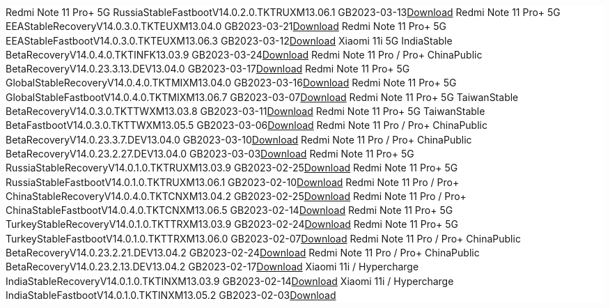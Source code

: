 <tr><td>Redmi Note 11 Pro+ 5G Russia</td><td>Stable</td><td>Fastboot</td><td>V14.0.2.0.TKTRUXM</td><td>13.0</td><td>6.1 GB</td><td>2023-03-13</td><td><a href="/miui/pissarro/stable/V14.0.2.0.TKTRUXM/">Download</a></td></tr>
<tr><td>Redmi Note 11 Pro+ 5G EEA</td><td>Stable</td><td>Recovery</td><td>V14.0.3.0.TKTEUXM</td><td>13.0</td><td>4.0 GB</td><td>2023-03-21</td><td><a href="/miui/pissarro/stable/V14.0.3.0.TKTEUXM/">Download</a></td></tr>
<tr><td>Redmi Note 11 Pro+ 5G EEA</td><td>Stable</td><td>Fastboot</td><td>V14.0.3.0.TKTEUXM</td><td>13.0</td><td>6.3 GB</td><td>2023-03-12</td><td><a href="/miui/pissarro/stable/V14.0.3.0.TKTEUXM/">Download</a></td></tr>
<tr><td>Xiaomi 11i 5G India</td><td>Stable Beta</td><td>Recovery</td><td>V14.0.4.0.TKTINFK</td><td>13.0</td><td>3.9 GB</td><td>2023-03-24</td><td><a href="/miui/pissarro/stable beta/V14.0.4.0.TKTINFK/">Download</a></td></tr>
<tr><td>Redmi Note 11 Pro / Pro+ China</td><td>Public Beta</td><td>Recovery</td><td>V14.0.23.3.13.DEV</td><td>13.0</td><td>4.0 GB</td><td>2023-03-17</td><td><a href="/miui/pissarro/public beta/V14.0.23.3.13.DEV/">Download</a></td></tr>
<tr><td>Redmi Note 11 Pro+ 5G Global</td><td>Stable</td><td>Recovery</td><td>V14.0.4.0.TKTMIXM</td><td>13.0</td><td>4.0 GB</td><td>2023-03-16</td><td><a href="/miui/pissarro/stable/V14.0.4.0.TKTMIXM/">Download</a></td></tr>
<tr><td>Redmi Note 11 Pro+ 5G Global</td><td>Stable</td><td>Fastboot</td><td>V14.0.4.0.TKTMIXM</td><td>13.0</td><td>6.7 GB</td><td>2023-03-07</td><td><a href="/miui/pissarro/stable/V14.0.4.0.TKTMIXM/">Download</a></td></tr>
<tr><td>Redmi Note 11 Pro+ 5G Taiwan</td><td>Stable Beta</td><td>Recovery</td><td>V14.0.3.0.TKTTWXM</td><td>13.0</td><td>3.8 GB</td><td>2023-03-11</td><td><a href="/miui/pissarro/stable beta/V14.0.3.0.TKTTWXM/">Download</a></td></tr>
<tr><td>Redmi Note 11 Pro+ 5G Taiwan</td><td>Stable Beta</td><td>Fastboot</td><td>V14.0.3.0.TKTTWXM</td><td>13.0</td><td>5.5 GB</td><td>2023-03-06</td><td><a href="/miui/pissarro/stable beta/V14.0.3.0.TKTTWXM/">Download</a></td></tr>
<tr><td>Redmi Note 11 Pro / Pro+ China</td><td>Public Beta</td><td>Recovery</td><td>V14.0.23.3.7.DEV</td><td>13.0</td><td>4.0 GB</td><td>2023-03-10</td><td><a href="/miui/pissarro/public beta/V14.0.23.3.7.DEV/">Download</a></td></tr>
<tr><td>Redmi Note 11 Pro / Pro+ China</td><td>Public Beta</td><td>Recovery</td><td>V14.0.23.2.27.DEV</td><td>13.0</td><td>4.0 GB</td><td>2023-03-03</td><td><a href="/miui/pissarro/public beta/V14.0.23.2.27.DEV/">Download</a></td></tr>
<tr><td>Redmi Note 11 Pro+ 5G Russia</td><td>Stable</td><td>Recovery</td><td>V14.0.1.0.TKTRUXM</td><td>13.0</td><td>3.9 GB</td><td>2023-02-25</td><td><a href="/miui/pissarro/stable/V14.0.1.0.TKTRUXM/">Download</a></td></tr>
<tr><td>Redmi Note 11 Pro+ 5G Russia</td><td>Stable</td><td>Fastboot</td><td>V14.0.1.0.TKTRUXM</td><td>13.0</td><td>6.1 GB</td><td>2023-02-10</td><td><a href="/miui/pissarro/stable/V14.0.1.0.TKTRUXM/">Download</a></td></tr>
<tr><td>Redmi Note 11 Pro / Pro+ China</td><td>Stable</td><td>Recovery</td><td>V14.0.4.0.TKTCNXM</td><td>13.0</td><td>4.2 GB</td><td>2023-02-25</td><td><a href="/miui/pissarro/stable/V14.0.4.0.TKTCNXM/">Download</a></td></tr>
<tr><td>Redmi Note 11 Pro / Pro+ China</td><td>Stable</td><td>Fastboot</td><td>V14.0.4.0.TKTCNXM</td><td>13.0</td><td>6.5 GB</td><td>2023-02-14</td><td><a href="/miui/pissarro/stable/V14.0.4.0.TKTCNXM/">Download</a></td></tr>
<tr><td>Redmi Note 11 Pro+ 5G Turkey</td><td>Stable</td><td>Recovery</td><td>V14.0.1.0.TKTTRXM</td><td>13.0</td><td>3.9 GB</td><td>2023-02-24</td><td><a href="/miui/pissarro/stable/V14.0.1.0.TKTTRXM/">Download</a></td></tr>
<tr><td>Redmi Note 11 Pro+ 5G Turkey</td><td>Stable</td><td>Fastboot</td><td>V14.0.1.0.TKTTRXM</td><td>13.0</td><td>6.0 GB</td><td>2023-02-07</td><td><a href="/miui/pissarro/stable/V14.0.1.0.TKTTRXM/">Download</a></td></tr>
<tr><td>Redmi Note 11 Pro / Pro+ China</td><td>Public Beta</td><td>Recovery</td><td>V14.0.23.2.21.DEV</td><td>13.0</td><td>4.2 GB</td><td>2023-02-24</td><td><a href="/miui/pissarro/public beta/V14.0.23.2.21.DEV/">Download</a></td></tr>
<tr><td>Redmi Note 11 Pro / Pro+ China</td><td>Public Beta</td><td>Recovery</td><td>V14.0.23.2.13.DEV</td><td>13.0</td><td>4.2 GB</td><td>2023-02-17</td><td><a href="/miui/pissarro/public beta/V14.0.23.2.13.DEV/">Download</a></td></tr>
<tr><td>Xiaomi 11i / Hypercharge India</td><td>Stable</td><td>Recovery</td><td>V14.0.1.0.TKTINXM</td><td>13.0</td><td>3.9 GB</td><td>2023-02-14</td><td><a href="/miui/pissarro/stable/V14.0.1.0.TKTINXM/">Download</a></td></tr>
<tr><td>Xiaomi 11i / Hypercharge India</td><td>Stable</td><td>Fastboot</td><td>V14.0.1.0.TKTINXM</td><td>13.0</td><td>5.2 GB</td><td>2023-02-03</td><td><a href="/miui/pissarro/stable/V14.0.1.0.TKTINXM/">Download</a></td></tr>